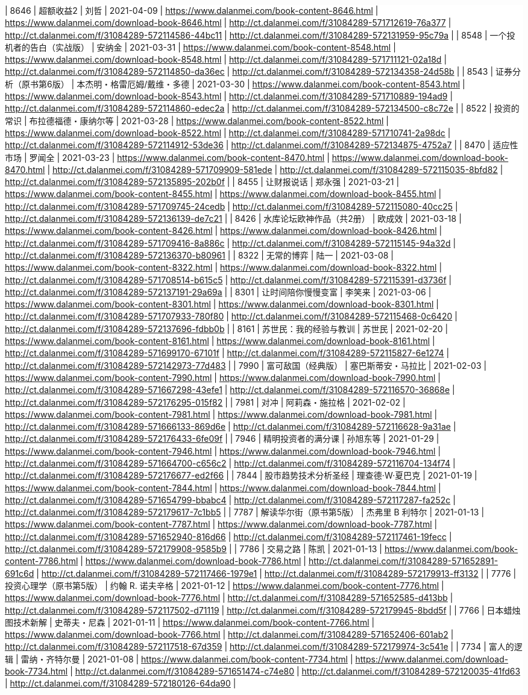 | 8646 | 超额收益2 | 刘哲 | 2021-04-09 | https://www.dalanmei.com/book-content-8646.html | https://www.dalanmei.com/download-book-8646.html | http://ct.dalanmei.com/f/31084289-571712619-76a377 | http://ct.dalanmei.com/f/31084289-572114586-44bc11 | http://ct.dalanmei.com/f/31084289-572131959-95c79a |
| 8548 | 一个投机者的告白（实战版） | 安纳金 | 2021-03-31 | https://www.dalanmei.com/book-content-8548.html | https://www.dalanmei.com/download-book-8548.html | http://ct.dalanmei.com/f/31084289-571711121-02a18d | http://ct.dalanmei.com/f/31084289-572114850-da36ec | http://ct.dalanmei.com/f/31084289-572134358-24d58b |
| 8543 | 证券分析（原书第6版） | 本杰明・格雷厄姆/戴维・多德 | 2021-03-30 | https://www.dalanmei.com/book-content-8543.html | https://www.dalanmei.com/download-book-8543.html | http://ct.dalanmei.com/f/31084289-571710889-194ad9 | http://ct.dalanmei.com/f/31084289-572114860-edec2a | http://ct.dalanmei.com/f/31084289-572134500-c8c72e |
| 8522 | 投资的常识 | 布拉德福德・康纳尔等 | 2021-03-28 | https://www.dalanmei.com/book-content-8522.html | https://www.dalanmei.com/download-book-8522.html | http://ct.dalanmei.com/f/31084289-571710741-2a98dc | http://ct.dalanmei.com/f/31084289-572114912-53de36 | http://ct.dalanmei.com/f/31084289-572134875-4752a7 |
| 8470 | 适应性市场 | 罗闻全 | 2021-03-23 | https://www.dalanmei.com/book-content-8470.html | https://www.dalanmei.com/download-book-8470.html | http://ct.dalanmei.com/f/31084289-571709909-581ede | http://ct.dalanmei.com/f/31084289-572115035-8bfd82 | http://ct.dalanmei.com/f/31084289-572135895-202b0f |
| 8455 | 让财报说话 | 郑永强 | 2021-03-21 | https://www.dalanmei.com/book-content-8455.html | https://www.dalanmei.com/download-book-8455.html | http://ct.dalanmei.com/f/31084289-571709745-24cedb | http://ct.dalanmei.com/f/31084289-572115080-40cc25 | http://ct.dalanmei.com/f/31084289-572136139-de7c21 |
| 8426 | 水库论坛欧神作品（共2册） | 欧成效 | 2021-03-18 | https://www.dalanmei.com/book-content-8426.html | https://www.dalanmei.com/download-book-8426.html | http://ct.dalanmei.com/f/31084289-571709416-8a886c | http://ct.dalanmei.com/f/31084289-572115145-94a32d | http://ct.dalanmei.com/f/31084289-572136370-b80961 |
| 8322 | 无常的博弈 | 陆一 | 2021-03-08 | https://www.dalanmei.com/book-content-8322.html | https://www.dalanmei.com/download-book-8322.html | http://ct.dalanmei.com/f/31084289-571708514-b615c5 | http://ct.dalanmei.com/f/31084289-572115391-d3736f | http://ct.dalanmei.com/f/31084289-572137191-29a69a |
| 8301 | 让时间陪你慢慢变富 | 李笑来 | 2021-03-06 | https://www.dalanmei.com/book-content-8301.html | https://www.dalanmei.com/download-book-8301.html | http://ct.dalanmei.com/f/31084289-571707933-780f80 | http://ct.dalanmei.com/f/31084289-572115468-0c6420 | http://ct.dalanmei.com/f/31084289-572137696-fdbb0b |
| 8161 | 苏世民：我的经验与教训 | 苏世民 | 2021-02-20 | https://www.dalanmei.com/book-content-8161.html | https://www.dalanmei.com/download-book-8161.html | http://ct.dalanmei.com/f/31084289-571699170-67101f | http://ct.dalanmei.com/f/31084289-572115827-6e1274 | http://ct.dalanmei.com/f/31084289-572142973-77d483 |
| 7990 | 富可敌国（经典版） | 塞巴斯蒂安・马拉比 | 2021-02-03 | https://www.dalanmei.com/book-content-7990.html | https://www.dalanmei.com/download-book-7990.html | http://ct.dalanmei.com/f/31084289-571667298-43efe1 | http://ct.dalanmei.com/f/31084289-572116570-36868e | http://ct.dalanmei.com/f/31084289-572176295-015f82 |
| 7981 | 对冲 | 阿莉森・施拉格 | 2021-02-02 | https://www.dalanmei.com/book-content-7981.html | https://www.dalanmei.com/download-book-7981.html | http://ct.dalanmei.com/f/31084289-571666133-869d6e | http://ct.dalanmei.com/f/31084289-572116628-9a31ae | http://ct.dalanmei.com/f/31084289-572176433-6fe09f |
| 7946 | 精明投资者的满分课 | 孙旭东等 | 2021-01-29 | https://www.dalanmei.com/book-content-7946.html | https://www.dalanmei.com/download-book-7946.html | http://ct.dalanmei.com/f/31084289-571664700-c656c2 | http://ct.dalanmei.com/f/31084289-572116704-134f74 | http://ct.dalanmei.com/f/31084289-572176677-ed2f66 |
| 7844 | 股市趋势技术分析圣经 | 理查德·W·夏巴克 | 2021-01-19 | https://www.dalanmei.com/book-content-7844.html | https://www.dalanmei.com/download-book-7844.html | http://ct.dalanmei.com/f/31084289-571654799-bbabc4 | http://ct.dalanmei.com/f/31084289-572117287-fa252c | http://ct.dalanmei.com/f/31084289-572179617-7c1bb5 |
| 7787 | 解读华尔街（原书第5版） | 杰弗里 B 利特尔 | 2021-01-13 | https://www.dalanmei.com/book-content-7787.html | https://www.dalanmei.com/download-book-7787.html | http://ct.dalanmei.com/f/31084289-571652940-816d66 | http://ct.dalanmei.com/f/31084289-572117461-19fecc | http://ct.dalanmei.com/f/31084289-572179908-9585b9 |
| 7786 | 交易之路 | 陈凯 | 2021-01-13 | https://www.dalanmei.com/book-content-7786.html | https://www.dalanmei.com/download-book-7786.html | http://ct.dalanmei.com/f/31084289-571652891-691c6d | http://ct.dalanmei.com/f/31084289-572117466-1979e1 | http://ct.dalanmei.com/f/31084289-572179913-ff3132 |
| 7776 | 投资心理学（原书第5版） | 约翰 R. 诺夫辛格 | 2021-01-12 | https://www.dalanmei.com/book-content-7776.html | https://www.dalanmei.com/download-book-7776.html | http://ct.dalanmei.com/f/31084289-571652585-d413bb | http://ct.dalanmei.com/f/31084289-572117502-d71119 | http://ct.dalanmei.com/f/31084289-572179945-8bdd5f |
| 7766 | 日本蜡烛图技术新解 | 史蒂夫・尼森 | 2021-01-11 | https://www.dalanmei.com/book-content-7766.html | https://www.dalanmei.com/download-book-7766.html | http://ct.dalanmei.com/f/31084289-571652406-601ab2 | http://ct.dalanmei.com/f/31084289-572117518-67d359 | http://ct.dalanmei.com/f/31084289-572179974-3c541e |
| 7734 | 富人的逻辑 | 雷纳・齐特尔曼 | 2021-01-08 | https://www.dalanmei.com/book-content-7734.html | https://www.dalanmei.com/download-book-7734.html | http://ct.dalanmei.com/f/31084289-571651474-c74e80 | http://ct.dalanmei.com/f/31084289-572120035-41fd63 | http://ct.dalanmei.com/f/31084289-572180126-64da90 |